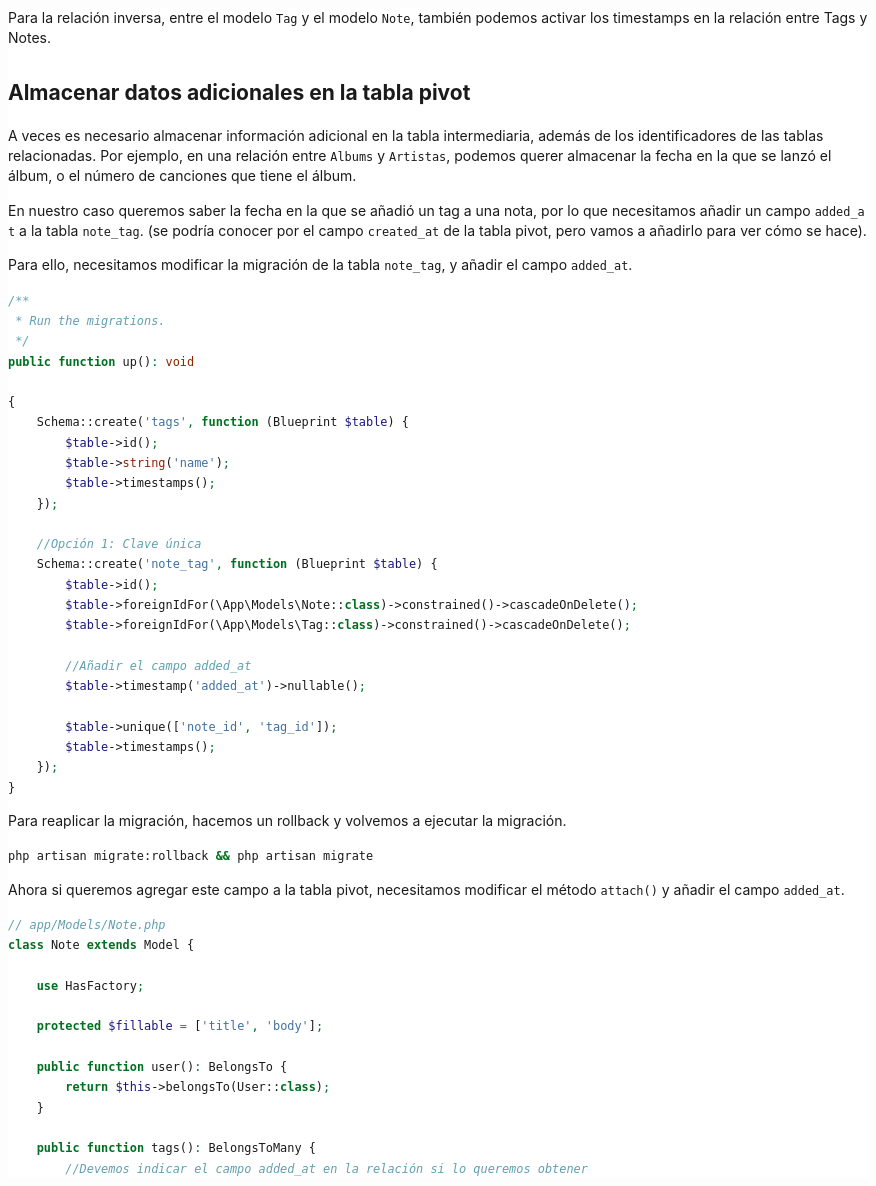 Para la relación inversa, entre el modelo `Tag` y el modelo `Note`, también podemos activar los timestamps en la relación entre Tags y Notes.


## Almacenar datos adicionales en la tabla pivot

A veces es necesario almacenar información adicional en la tabla intermediaria, además de los identificadores de las tablas relacionadas. Por ejemplo, en una relación entre `Albums` y `Artistas`, podemos querer almacenar la fecha en la que se lanzó el álbum, o el número de canciones que tiene el álbum.

En nuestro caso queremos saber la fecha en la que se añadió un tag a una nota, por lo que necesitamos añadir un campo `added_at` a la tabla `note_tag`. (se podría conocer por el campo `created_at` de la tabla pivot, pero vamos a añadirlo para ver cómo se hace).

Para ello, necesitamos modificar la migración de la tabla `note_tag`, y añadir el campo `added_at`.

```php
/**
 * Run the migrations.
 */
public function up(): void

{
    Schema::create('tags', function (Blueprint $table) {
        $table->id();
        $table->string('name');
        $table->timestamps();
    });

    //Opción 1: Clave única
    Schema::create('note_tag', function (Blueprint $table) {
        $table->id();
        $table->foreignIdFor(\App\Models\Note::class)->constrained()->cascadeOnDelete();
        $table->foreignIdFor(\App\Models\Tag::class)->constrained()->cascadeOnDelete();

        //Añadir el campo added_at
        $table->timestamp('added_at')->nullable();

        $table->unique(['note_id', 'tag_id']);
        $table->timestamps();
    });
}
```	

Para reaplicar la migración, hacemos un rollback y volvemos a ejecutar la migración.

```bash
php artisan migrate:rollback && php artisan migrate
```

Ahora si queremos agregar este campo a la tabla pivot, necesitamos modificar el método `attach()` y añadir el campo `added_at`.

```php
// app/Models/Note.php
class Note extends Model {

    use HasFactory;

    protected $fillable = ['title', 'body'];

    public function user(): BelongsTo {
        return $this->belongsTo(User::class);
    }

    public function tags(): BelongsToMany {
        //Devemos indicar el campo added_at en la relación si lo queremos obtener
```